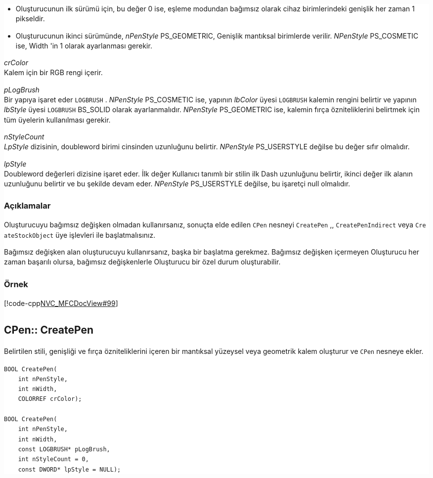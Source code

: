 - Oluşturucunun ilk sürümü için, bu değer 0 ise, eşleme modundan bağımsız olarak cihaz birimlerindeki genişlik her zaman 1 pikseldir.

- Oluşturucunun ikinci sürümünde, *nPenStyle* PS_GEOMETRIC, Genişlik mantıksal birimlerde verilir. *NPenStyle* PS_COSMETIC ise, Width 'in 1 olarak ayarlanması gerekir.

*crColor*<br/>
Kalem için bir RGB rengi içerir.

*pLogBrush*<br/>
Bir yapıya işaret eder `LOGBRUSH` . *NPenStyle* PS_COSMETIC ise, yapının *lbColor* üyesi `LOGBRUSH` kalemin rengini belirtir ve yapının *lbStyle* üyesi `LOGBRUSH` BS_SOLID olarak ayarlanmalıdır. *NPenStyle* PS_GEOMETRIC ise, kalemin fırça özniteliklerini belirtmek için tüm üyelerin kullanılması gerekir.

*nStyleCount*<br/>
*LpStyle* dizisinin, doubleword birimi cinsinden uzunluğunu belirtir. *NPenStyle* PS_USERSTYLE değilse bu değer sıfır olmalıdır.

*lpStyle*<br/>
Doubleword değerleri dizisine işaret eder. İlk değer Kullanıcı tanımlı bir stilin ilk Dash uzunluğunu belirtir, ikinci değer ilk alanın uzunluğunu belirtir ve bu şekilde devam eder. *NPenStyle* PS_USERSTYLE değilse, bu işaretçi null olmalıdır.

### <a name="remarks"></a>Açıklamalar

Oluşturucuyu bağımsız değişken olmadan kullanırsanız, sonuçta elde edilen `CPen` nesneyi `CreatePen` ,, `CreatePenIndirect` veya `CreateStockObject` üye işlevleri ile başlatmalısınız.

Bağımsız değişken alan oluşturucuyu kullanırsanız, başka bir başlatma gerekmez. Bağımsız değişken içermeyen Oluşturucu her zaman başarılı olursa, bağımsız değişkenlerle Oluşturucu bir özel durum oluşturabilir.

### <a name="example"></a>Örnek

[!code-cpp[NVC_MFCDocView#99](../../mfc/codesnippet/cpp/cpen-class_1.cpp)]

## <a name="cpencreatepen"></a><a name="createpen"></a> CPen:: CreatePen

Belirtilen stili, genişliği ve fırça özniteliklerini içeren bir mantıksal yüzeysel veya geometrik kalem oluşturur ve `CPen` nesneye ekler.

```
BOOL CreatePen(
    int nPenStyle,
    int nWidth,
    COLORREF crColor);

BOOL CreatePen(
    int nPenStyle,
    int nWidth,
    const LOGBRUSH* pLogBrush,
    int nStyleCount = 0,
    const DWORD* lpStyle = NULL);
```
